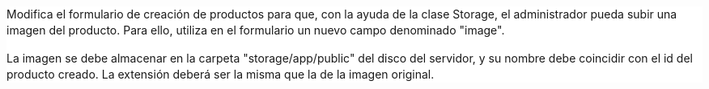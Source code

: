 Modifica el formulario de creación de productos para que, con la ayuda de la clase Storage, el administrador pueda subir una imagen del producto. Para ello, utiliza en el formulario un nuevo campo denominado "image". 

La imagen se debe almacenar en la carpeta "storage/app/public" del disco del servidor, y su nombre debe coincidir con el id del producto creado. La extensión deberá ser la misma que la de la imagen original.